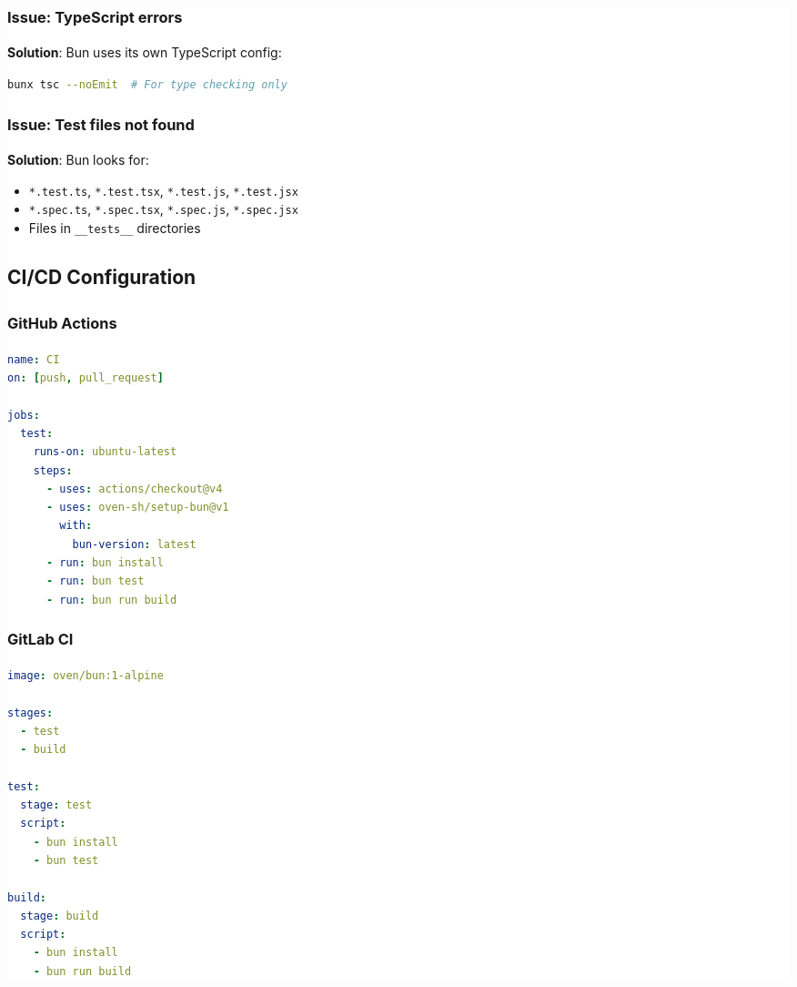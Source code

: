 ### Issue: TypeScript errors
**Solution**: Bun uses its own TypeScript config:
```bash
bunx tsc --noEmit  # For type checking only
```

### Issue: Test files not found
**Solution**: Bun looks for:
- `*.test.ts`, `*.test.tsx`, `*.test.js`, `*.test.jsx`
- `*.spec.ts`, `*.spec.tsx`, `*.spec.js`, `*.spec.jsx`
- Files in `__tests__` directories

## CI/CD Configuration

### GitHub Actions
```yaml
name: CI
on: [push, pull_request]

jobs:
  test:
    runs-on: ubuntu-latest
    steps:
      - uses: actions/checkout@v4
      - uses: oven-sh/setup-bun@v1
        with:
          bun-version: latest
      - run: bun install
      - run: bun test
      - run: bun run build
```

### GitLab CI
```yaml
image: oven/bun:1-alpine

stages:
  - test
  - build

test:
  stage: test
  script:
    - bun install
    - bun test

build:
  stage: build
  script:
    - bun install
    - bun run build
```
